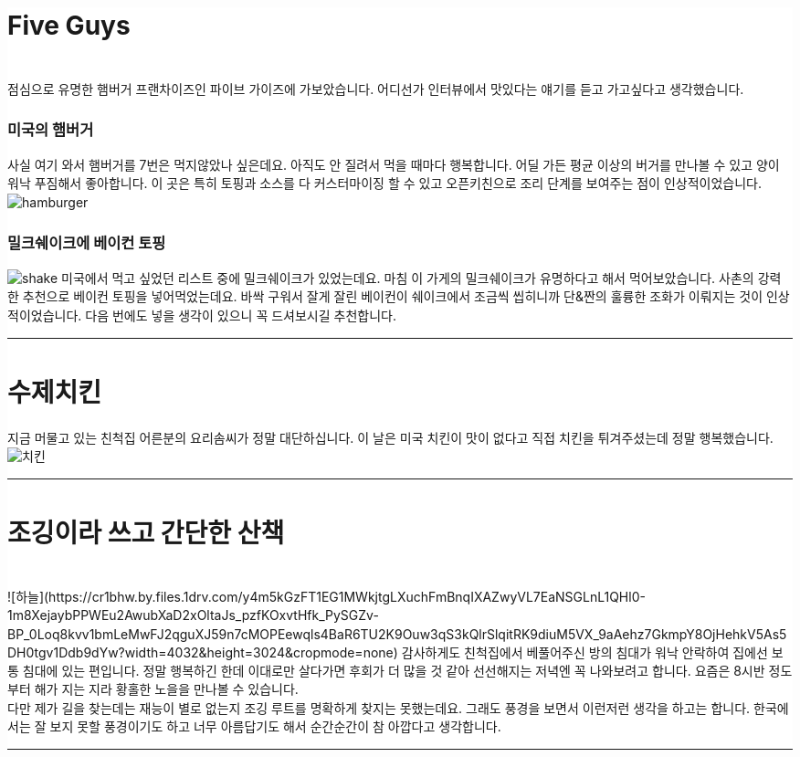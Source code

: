 # Five Guys
<br/>
점심으로 유명한 햄버거 프랜차이즈인 파이브 가이즈에 가보았습니다. 어디선가 인터뷰에서 맛있다는 얘기를 듣고 가고싶다고 생각했습니다.

### 미국의 햄버거
사실 여기 와서 햄버거를 7번은 먹지않았나 싶은데요. 아직도 안 질려서 먹을 때마다 행복합니다. 어딜 가든 평균 이상의 버거를 만나볼 수 있고 양이 워낙 푸짐해서 좋아합니다. 이 곳은 특히 토핑과 소스를 다 커스터마이징 할 수 있고 오픈키친으로 조리 단계를 보여주는 점이 인상적이었습니다.
![hamburger](https://nurdla.by.files.1drv.com/y4mCXK6I12csMXIE2VwtGkBGAeHo4i0HHIM9egg2JkAfIfUYGS4KuTHPM1rh5uuNEZX1-t9l42W6XOFb8XYmKG_w1JemN2Zmlk5vyl5-Bh_0vlN0mcXurY1V9DmHDnIUFQokeV7ZOGa6t8RZ4jp8k6f8GvBNxOsRMv3t-ciLT7XRLhDc_7ENn9Zcnh9u9VeUQzb4xu4taPz8IhAERBtED4b2w?width=4032&height=3024&cropmode=none)


### 밀크쉐이크에 베이컨 토핑
![shake](https://ov9rnw.by.files.1drv.com/y4mdM_IOOCBunDh0IpO71E4ggU4pTORtkYqtVDvLC2Ba_8acJZbQbioJQ08mhe5MC89yskW6NMs10Zh7byVkxwS_s7O_yOigmMcjH6CBOxmceGskpCdZjF4QnWToJ51CqB0xc9C3noRB6hwEupO8GIYu5zHLmomVxegeO1DGoiLtZ4xn6cYE1I2psFCiddyzoU5dEJk7_gM7hNo5Sz4UXXmSQ?width=495&height=660&cropmode=none)
미국에서 먹고 싶었던 리스트 중에 밀크쉐이크가 있었는데요. 마침 이 가게의 밀크쉐이크가 유명하다고 해서 먹어보았습니다. 사촌의 강력한 추천으로 베이컨 토핑을 넣어먹었는데요. 바싹 구워서 잘게 잘린 베이컨이 쉐이크에서 조금씩 씹히니까 단&짠의 훌륭한 조화가 이뤄지는 것이 인상적이었습니다. 다음 번에도 넣을 생각이 있으니 꼭 드셔보시길 추천합니다.


---

# 수제치킨

지금 머물고 있는 친척집 어른분의 요리솜씨가 정말 대단하십니다. 이 날은 미국 치킨이 맛이 없다고 직접 치킨을 튀겨주셨는데 정말 행복했습니다.
![치킨](https://nuq9la.by.files.1drv.com/y4mn_lEKiYm_TA5S3oUyaLLLwuMs9QPefCwj9Osee-_OURRm7KSUtEOmHYNs1mJVlYb2sVfF51VNnlJOK4Gp3ywC0FsgFQ3IUtTVZUTq-LhiqY1IBn2B9L5Ul9XbeUN8oTypJDY60d64IXPbjNHxj78zl2gyLi-_6ur1FslLCeEYeZCSD7FdgW9Q1d2fuFjbKHyq9vjGduAZuIqvQNLgRNMPA?width=495&height=660&cropmode=none)

---

# 조깅이라 쓰고 간단한 산책
<br/>
![하늘](https://cr1bhw.by.files.1drv.com/y4m5kGzFT1EG1MWkjtgLXuchFmBnqIXAZwyVL7EaNSGLnL1QHl0-1m8XejaybPPWEu2AwubXaD2xOltaJs_pzfKOxvtHfk_PySGZv-BP_0Loq8kvv1bmLeMwFJ2qguXJ59n7cMOPEewqls4BaR6TU2K9Ouw3qS3kQlrSlqitRK9diuM5VX_9aAehz7GkmpY8OjHehkV5As5DH0tgv1Ddb9dYw?width=4032&height=3024&cropmode=none)
감사하게도 친척집에서 베풀어주신 방의 침대가 워낙 안락하여 집에선 보통 침대에 있는 편입니다. 정말 행복하긴 한데 이대로만 살다가면 후회가 더 많을 것 같아 선선해지는 저녁엔 꼭 나와보려고 합니다. 요즘은 8시반 정도부터 해가 지는 지라 황홀한 노을을 만나볼 수 있습니다. <br/>
다만 제가 길을 찾는데는 재능이 별로 없는지 조깅 루트를 명확하게 찾지는 못했는데요. 그래도 풍경을 보면서 이런저런 생각을 하고는 합니다. 한국에서는 잘 보지 못할 풍경이기도 하고 너무 아름답기도 해서 순간순간이 참 아깝다고 생각합니다.

---
